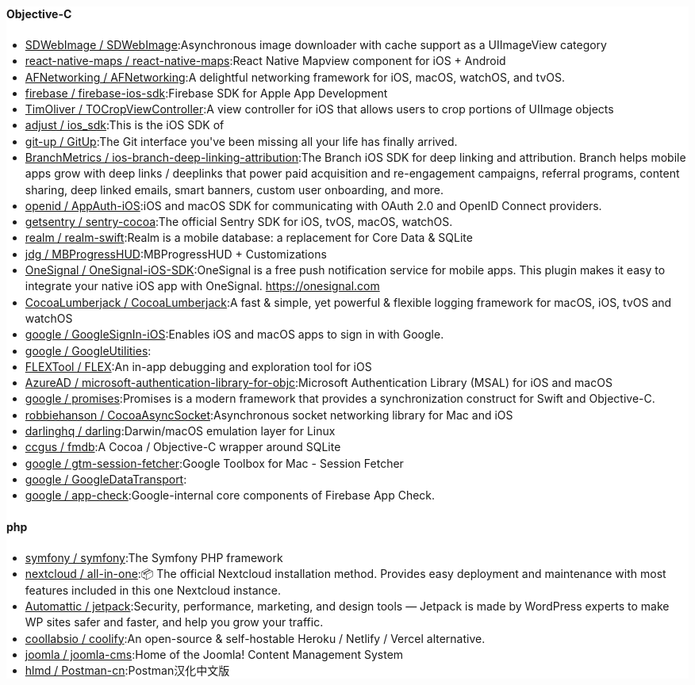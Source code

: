 #### Objective-C
* [SDWebImage / SDWebImage](https://github.com/SDWebImage/SDWebImage):Asynchronous image downloader with cache support as a UIImageView category
* [react-native-maps / react-native-maps](https://github.com/react-native-maps/react-native-maps):React Native Mapview component for iOS + Android
* [AFNetworking / AFNetworking](https://github.com/AFNetworking/AFNetworking):A delightful networking framework for iOS, macOS, watchOS, and tvOS.
* [firebase / firebase-ios-sdk](https://github.com/firebase/firebase-ios-sdk):Firebase SDK for Apple App Development
* [TimOliver / TOCropViewController](https://github.com/TimOliver/TOCropViewController):A view controller for iOS that allows users to crop portions of UIImage objects
* [adjust / ios_sdk](https://github.com/adjust/ios_sdk):This is the iOS SDK of
* [git-up / GitUp](https://github.com/git-up/GitUp):The Git interface you've been missing all your life has finally arrived.
* [BranchMetrics / ios-branch-deep-linking-attribution](https://github.com/BranchMetrics/ios-branch-deep-linking-attribution):The Branch iOS SDK for deep linking and attribution. Branch helps mobile apps grow with deep links / deeplinks that power paid acquisition and re-engagement campaigns, referral programs, content sharing, deep linked emails, smart banners, custom user onboarding, and more.
* [openid / AppAuth-iOS](https://github.com/openid/AppAuth-iOS):iOS and macOS SDK for communicating with OAuth 2.0 and OpenID Connect providers.
* [getsentry / sentry-cocoa](https://github.com/getsentry/sentry-cocoa):The official Sentry SDK for iOS, tvOS, macOS, watchOS.
* [realm / realm-swift](https://github.com/realm/realm-swift):Realm is a mobile database: a replacement for Core Data & SQLite
* [jdg / MBProgressHUD](https://github.com/jdg/MBProgressHUD):MBProgressHUD + Customizations
* [OneSignal / OneSignal-iOS-SDK](https://github.com/OneSignal/OneSignal-iOS-SDK):OneSignal is a free push notification service for mobile apps. This plugin makes it easy to integrate your native iOS app with OneSignal. https://onesignal.com
* [CocoaLumberjack / CocoaLumberjack](https://github.com/CocoaLumberjack/CocoaLumberjack):A fast & simple, yet powerful & flexible logging framework for macOS, iOS, tvOS and watchOS
* [google / GoogleSignIn-iOS](https://github.com/google/GoogleSignIn-iOS):Enables iOS and macOS apps to sign in with Google.
* [google / GoogleUtilities](https://github.com/google/GoogleUtilities):
* [FLEXTool / FLEX](https://github.com/FLEXTool/FLEX):An in-app debugging and exploration tool for iOS
* [AzureAD / microsoft-authentication-library-for-objc](https://github.com/AzureAD/microsoft-authentication-library-for-objc):Microsoft Authentication Library (MSAL) for iOS and macOS
* [google / promises](https://github.com/google/promises):Promises is a modern framework that provides a synchronization construct for Swift and Objective-C.
* [robbiehanson / CocoaAsyncSocket](https://github.com/robbiehanson/CocoaAsyncSocket):Asynchronous socket networking library for Mac and iOS
* [darlinghq / darling](https://github.com/darlinghq/darling):Darwin/macOS emulation layer for Linux
* [ccgus / fmdb](https://github.com/ccgus/fmdb):A Cocoa / Objective-C wrapper around SQLite
* [google / gtm-session-fetcher](https://github.com/google/gtm-session-fetcher):Google Toolbox for Mac - Session Fetcher
* [google / GoogleDataTransport](https://github.com/google/GoogleDataTransport):
* [google / app-check](https://github.com/google/app-check):Google-internal core components of Firebase App Check.

#### php
* [symfony / symfony](https://github.com/symfony/symfony):The Symfony PHP framework
* [nextcloud / all-in-one](https://github.com/nextcloud/all-in-one):📦 The official Nextcloud installation method. Provides easy deployment and maintenance with most features included in this one Nextcloud instance.
* [Automattic / jetpack](https://github.com/Automattic/jetpack):Security, performance, marketing, and design tools — Jetpack is made by WordPress experts to make WP sites safer and faster, and help you grow your traffic.
* [coollabsio / coolify](https://github.com/coollabsio/coolify):An open-source & self-hostable Heroku / Netlify / Vercel alternative.
* [joomla / joomla-cms](https://github.com/joomla/joomla-cms):Home of the Joomla! Content Management System
* [hlmd / Postman-cn](https://github.com/hlmd/Postman-cn):Postman汉化中文版